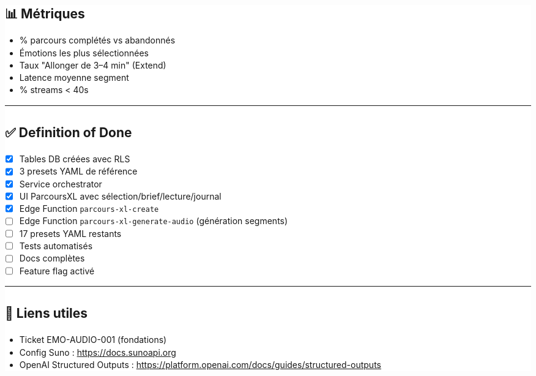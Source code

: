 
## 📊 Métriques

- % parcours complétés vs abandonnés
- Émotions les plus sélectionnées
- Taux "Allonger de 3–4 min" (Extend)
- Latence moyenne segment
- % streams < 40s

---

## ✅ Definition of Done

- [x] Tables DB créées avec RLS
- [x] 3 presets YAML de référence
- [x] Service orchestrator
- [x] UI ParcoursXL avec sélection/brief/lecture/journal
- [x] Edge Function `parcours-xl-create`
- [ ] Edge Function `parcours-xl-generate-audio` (génération segments)
- [ ] 17 presets YAML restants
- [ ] Tests automatisés
- [ ] Docs complètes
- [ ] Feature flag activé

---

## 🔗 Liens utiles

- Ticket EMO-AUDIO-001 (fondations)
- Config Suno : https://docs.sunoapi.org
- OpenAI Structured Outputs : https://platform.openai.com/docs/guides/structured-outputs
